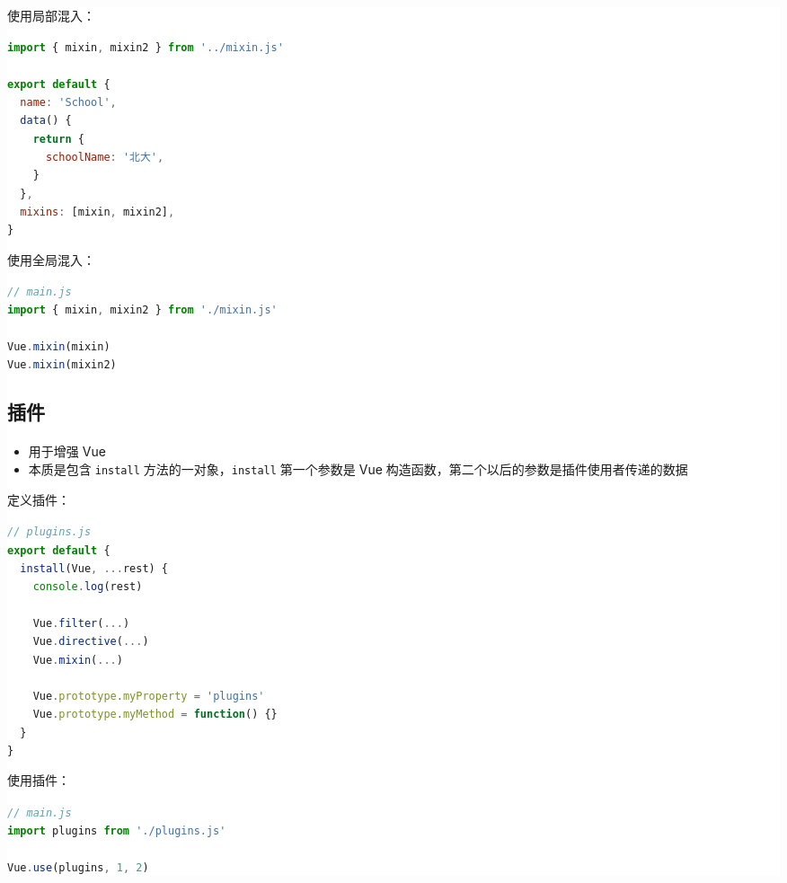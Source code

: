 使用局部混入：

```js
import { mixin, mixin2 } from '../mixin.js'

export default {
  name: 'School',
  data() {
    return {
      schoolName: '北大',
    }
  },
  mixins: [mixin, mixin2],
}
```

使用全局混入：

```js
// main.js
import { mixin, mixin2 } from './mixin.js'

Vue.mixin(mixin)
Vue.mixin(mixin2)
```

## 插件

- 用于增强 Vue
- 本质是包含 `install` 方法的一对象，`install` 第一个参数是 Vue 构造函数，第二个以后的参数是插件使用者传递的数据

定义插件：

```js
// plugins.js
export default {
  install(Vue, ...rest) {
    console.log(rest)

    Vue.filter(...)
    Vue.directive(...)
    Vue.mixin(...)

    Vue.prototype.myProperty = 'plugins'
    Vue.prototype.myMethod = function() {}
  }
}
```

使用插件：

```js
// main.js
import plugins from './plugins.js'

Vue.use(plugins, 1, 2)
```
